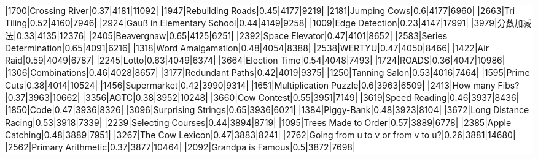 |1700|Crossing River|0.37|4181|11092|
|1947|Rebuilding Roads|0.45|4177|9219|
|2181|Jumping Cows|0.6|4177|6960|
|2663|Tri Tiling|0.52|4160|7946|
|2924|Gauß in Elementary School|0.44|4149|9258|
|1009|Edge Detection|0.23|4147|17991|
|3979|分数加减法|0.33|4135|12376|
|2405|Beavergnaw|0.65|4125|6251|
|2392|Space Elevator|0.47|4101|8652|
|2583|Series Determination|0.65|4091|6216|
|1318|Word Amalgamation|0.48|4054|8388|
|2538|WERTYU|0.47|4050|8466|
|1422|Air Raid|0.59|4049|6787|
|2245|Lotto|0.63|4049|6374|
|3664|Election Time|0.54|4048|7493|
|1724|ROADS|0.36|4047|10986|
|1306|Combinations|0.46|4028|8657|
|3177|Redundant Paths|0.42|4019|9375|
|1250|Tanning Salon|0.53|4016|7464|
|1595|Prime Cuts|0.38|4014|10524|
|1456|Supermarket|0.42|3990|9314|
|1651|Multiplication Puzzle|0.6|3963|6509|
|2413|How many Fibs?|0.37|3963|10662|
|3356|AGTC|0.38|3952|10248|
|3660|Cow Contest|0.55|3951|7149|
|3619|Speed Reading|0.46|3937|8436|
|1850|Code|0.47|3936|8326|
|3096|Surprising Strings|0.65|3936|6021|
|1384|Piggy-Bank|0.48|3923|8104|
|3672|Long Distance Racing|0.53|3918|7339|
|2239|Selecting Courses|0.44|3894|8719|
|1095|Trees Made to Order|0.57|3889|6778|
|2385|Apple Catching|0.48|3889|7951|
|3267|The Cow Lexicon|0.47|3883|8241|
|2762|Going from u to v or from v to u?|0.26|3881|14680|
|2562|Primary Arithmetic|0.37|3877|10464|
|2092|Grandpa is Famous|0.5|3872|7698|